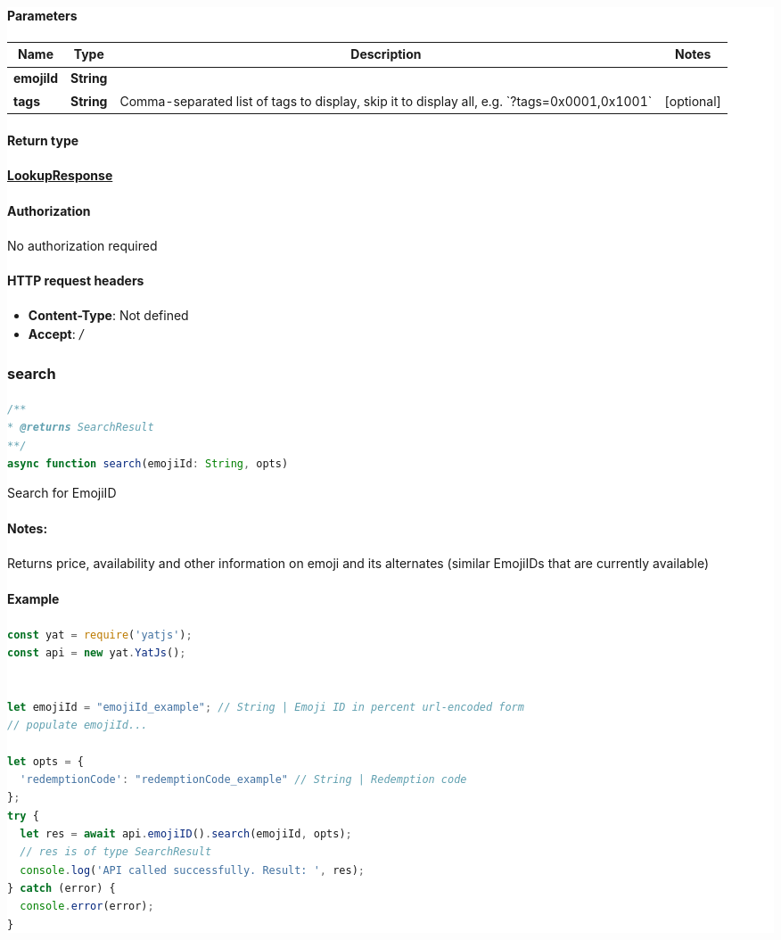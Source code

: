#### Parameters


Name | Type | Description  | Notes
------------- | ------------- | ------------- | -------------
**emojiId** | **String**|  | 
**tags** | **String**| Comma-separated list of tags to display, skip it to display all, e.g. &#x60;?tags&#x3D;0x0001,0x1001&#x60; | [optional] 

#### Return type


[**LookupResponse**](../sdk_nodejs_index#LookupResponse)


#### Authorization

No authorization required

#### HTTP request headers

- **Content-Type**: Not defined
- **Accept**: */*


### search

```js
/**
* @returns SearchResult
**/
async function search(emojiId: String, opts)
```

Search for EmojiID

#### Notes:
Returns price, availability and other information on emoji and its alternates (similar EmojiIDs that are currently available)

#### Example

```javascript
const yat = require('yatjs');
const api = new yat.YatJs();


let emojiId = "emojiId_example"; // String | Emoji ID in percent url-encoded form
// populate emojiId...

let opts = {
  'redemptionCode': "redemptionCode_example" // String | Redemption code
};
try {
  let res = await api.emojiID().search(emojiId, opts);
  // res is of type SearchResult
  console.log('API called successfully. Result: ', res);
} catch (error) {
  console.error(error);
}

```
